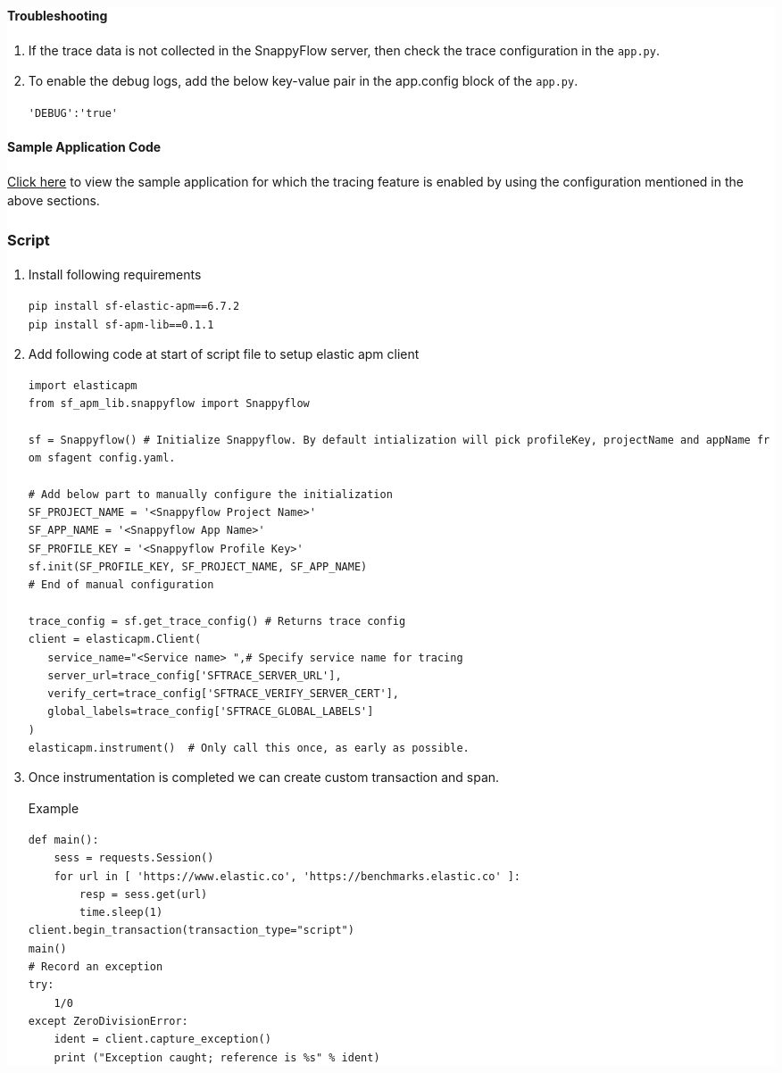 #### Troubleshooting
1. If the trace data is not collected in the SnappyFlow server, then check the trace configuration in the `app.py`.
2. To enable the debug logs, add the below key-value pair in the app.config block of the `app.py`.

   ```
   'DEBUG':'true'
   ```

#### Sample Application Code

[Click here](https://github.com/snappyflow/tracing-reference-apps/tree/master/refapp-flask) to view the sample application for which the tracing feature is enabled by using the configuration mentioned in the above sections.

### Script

1. Install following requirements

   ```
   pip install sf-elastic-apm==6.7.2 
   pip install sf-apm-lib==0.1.1 
   ```

2. Add following code at start of script file to setup elastic apm client

   ```
   import elasticapm 
   from sf_apm_lib.snappyflow import Snappyflow 

   sf = Snappyflow() # Initialize Snappyflow. By default intialization will pick profileKey, projectName and appName from sfagent config.yaml.

   # Add below part to manually configure the initialization 
   SF_PROJECT_NAME = '<Snappyflow Project Name>' 
   SF_APP_NAME = '<Snappyflow App Name>' 
   SF_PROFILE_KEY = '<Snappyflow Profile Key>' 
   sf.init(SF_PROFILE_KEY, SF_PROJECT_NAME, SF_APP_NAME) 
   # End of manual configuration

   trace_config = sf.get_trace_config() # Returns trace config 
   client = elasticapm.Client(
      service_name="<Service name> ",# Specify service name for tracing 
      server_url=trace_config['SFTRACE_SERVER_URL'], 
      verify_cert=trace_config['SFTRACE_VERIFY_SERVER_CERT'], 
      global_labels=trace_config['SFTRACE_GLOBAL_LABELS'] 
   ) 
   elasticapm.instrument()  # Only call this once, as early as possible. 
   ```

3. Once instrumentation is completed we can create custom transaction and span.

   Example

   ```
   def main(): 
       sess = requests.Session() 
       for url in [ 'https://www.elastic.co', 'https://benchmarks.elastic.co' ]: 
           resp = sess.get(url) 
           time.sleep(1) 
   client.begin_transaction(transaction_type="script") 
   main() 
   # Record an exception 
   try: 
       1/0 
   except ZeroDivisionError: 
       ident = client.capture_exception() 
       print ("Exception caught; reference is %s" % ident) 
   ```